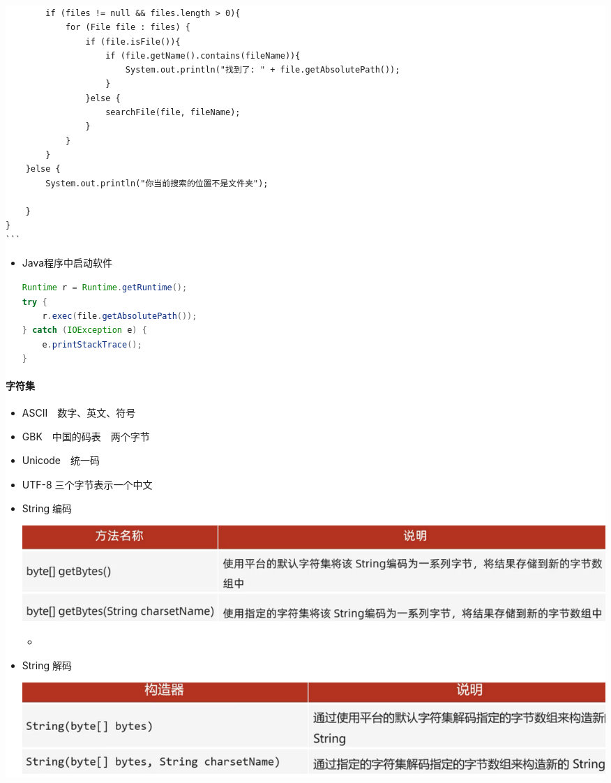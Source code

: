             if (files != null && files.length > 0){
                for (File file : files) {
                    if (file.isFile()){
                        if (file.getName().contains(fileName)){
                            System.out.println("找到了: " + file.getAbsolutePath());
                        }
                    }else {
                        searchFile(file, fileName);
                    }
                }
            }
        }else {
            System.out.println("你当前搜索的位置不是文件夹");
    
        }
    }
    ```

  * Java程序中启动软件

    ```java
    Runtime r = Runtime.getRuntime();
    try {
        r.exec(file.getAbsolutePath());
    } catch (IOException e) {
        e.printStackTrace();
    }
    ```

#### 字符集

* ASCII　数字、英文、符号
* GBK　中国的码表　两个字节
* Unicode　统一码
  
* UTF-8     三个字节表示一个中文
  
* String 编码

  ![](img/java_base_image/90.png)

  * 

* String 解码

  ![](img/java_base_image/91.png)
